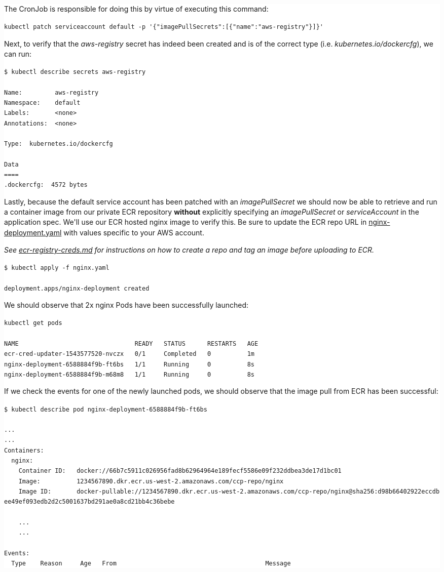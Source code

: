 The CronJob is responsible for doing this by virtue of executing this command:

```
kubectl patch serviceaccount default -p '{"imagePullSecrets":[{"name":"aws-registry"}]}'
```

Next, to verify that the *aws-registry* secret has indeed been created and is of the correct type (i.e. *kubernetes.io/dockercfg*), we can run:

```
$ kubectl describe secrets aws-registry

Name:         aws-registry
Namespace:    default
Labels:       <none>
Annotations:  <none>

Type:  kubernetes.io/dockercfg

Data
====
.dockercfg:  4572 bytes
```

Lastly, because the default service account has been patched with an *imagePullSecret* we should now be able to retrieve and run a container image from our private ECR repository **without** explicitly specifying an *imagePullSecret* or *serviceAccount* in the application spec. We'll use our ECR hosted nginx image to verify this. Be sure to update the ECR repo URL in [nginx-deployment.yaml](config/nginx-deployment.yaml) with values specific to your AWS account.

*See [ecr-registry-creds.md](ecr-registry-creds.md) for instructions on how to create a repo and tag an image before uploading to ECR.*

```
$ kubectl apply -f nginx.yaml

deployment.apps/nginx-deployment created
```

We should observe that 2x nginx Pods have been successfully launched:

```
kubectl get pods

NAME                                READY   STATUS      RESTARTS   AGE
ecr-cred-updater-1543577520-nvczx   0/1     Completed   0          1m
nginx-deployment-6588884f9b-ft6bs   1/1     Running     0          8s
nginx-deployment-6588884f9b-m68m8   1/1     Running     0          8s
```

If we check the events for one of the newly launched pods, we should observe that the image pull from ECR has been successful:

```
$ kubectl describe pod nginx-deployment-6588884f9b-ft6bs

...
...
Containers:
  nginx:
    Container ID:   docker://66b7c5911c026956fad8b62964964e189fecf5586e09f232ddbea3de17d1bc01
    Image:          1234567890.dkr.ecr.us-west-2.amazonaws.com/ccp-repo/nginx
    Image ID:       docker-pullable://1234567890.dkr.ecr.us-west-2.amazonaws.com/ccp-repo/nginx@sha256:d98b66402922eccdbee49ef093edb2d2c5001637bd291ae0a8cd21bb4c36bebe

    ...
    ...

Events:
  Type    Reason     Age   From                                         Message
```